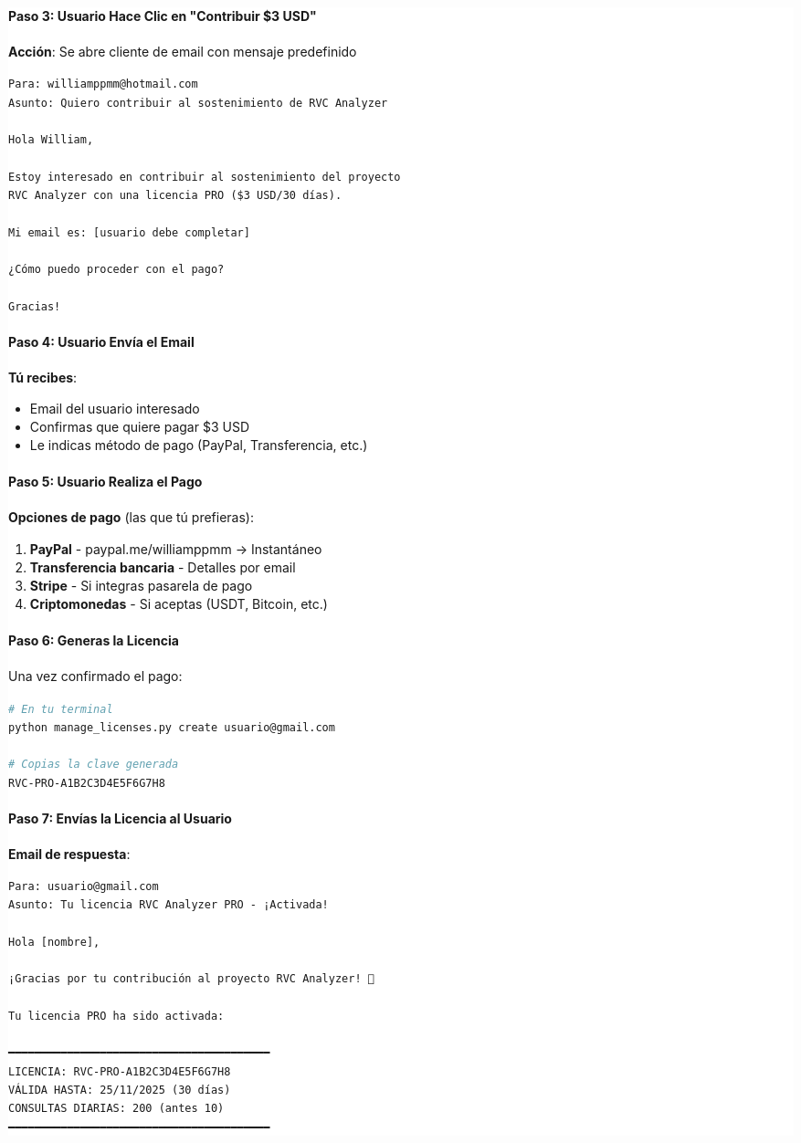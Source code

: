#### Paso 3: Usuario Hace Clic en "Contribuir $3 USD"

**Acción**: Se abre cliente de email con mensaje predefinido

```
Para: williamppmm@hotmail.com
Asunto: Quiero contribuir al sostenimiento de RVC Analyzer

Hola William,

Estoy interesado en contribuir al sostenimiento del proyecto 
RVC Analyzer con una licencia PRO ($3 USD/30 días).

Mi email es: [usuario debe completar]

¿Cómo puedo proceder con el pago?

Gracias!
```

#### Paso 4: Usuario Envía el Email

**Tú recibes**:
- Email del usuario interesado
- Confirmas que quiere pagar $3 USD
- Le indicas método de pago (PayPal, Transferencia, etc.)

#### Paso 5: Usuario Realiza el Pago

**Opciones de pago** (las que tú prefieras):

1. **PayPal** - paypal.me/williamppmm → Instantáneo
2. **Transferencia bancaria** - Detalles por email
3. **Stripe** - Si integras pasarela de pago
4. **Criptomonedas** - Si aceptas (USDT, Bitcoin, etc.)

#### Paso 6: Generas la Licencia

Una vez confirmado el pago:

```bash
# En tu terminal
python manage_licenses.py create usuario@gmail.com

# Copias la clave generada
RVC-PRO-A1B2C3D4E5F6G7H8
```

#### Paso 7: Envías la Licencia al Usuario

**Email de respuesta**:

```
Para: usuario@gmail.com
Asunto: Tu licencia RVC Analyzer PRO - ¡Activada!

Hola [nombre],

¡Gracias por tu contribución al proyecto RVC Analyzer! 🎉

Tu licencia PRO ha sido activada:

━━━━━━━━━━━━━━━━━━━━━━━━━━━━━━━━━━━━━━━━
LICENCIA: RVC-PRO-A1B2C3D4E5F6G7H8
VÁLIDA HASTA: 25/11/2025 (30 días)
CONSULTAS DIARIAS: 200 (antes 10)
━━━━━━━━━━━━━━━━━━━━━━━━━━━━━━━━━━━━━━━━

```